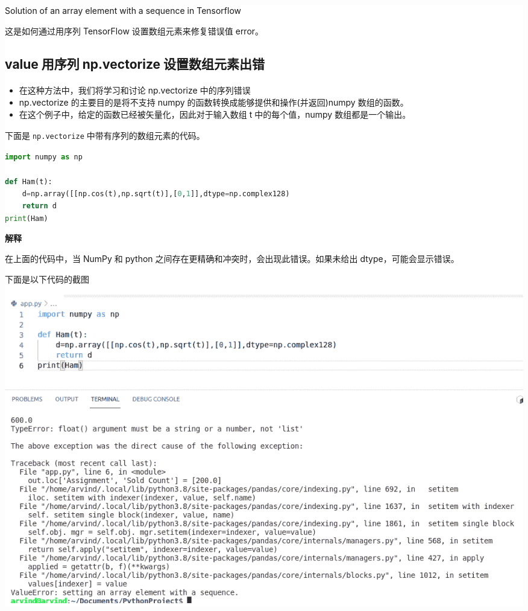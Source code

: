 Solution of an array element with a sequence in Tensorflow

这是如何通过用序列 TensorFlow 设置数组元素来修复错误值 error。

## value 用序列 np.vectorize 设置数组元素出错

*   在这种方法中，我们将学习和讨论 np.vectorize 中的序列错误
*   np.vectorize 的主要目的是将不支持 numpy 的函数转换成能够提供和操作(并返回)numpy 数组的函数。
*   在这个例子中，给定的函数已经被矢量化，因此对于输入数组 t 中的每个值，numpy 数组都是一个输出。

下面是 `np.vectorize` 中带有序列的数组元素的代码。

```py
import numpy as np

def Ham(t):
    d=np.array([[np.cos(t),np.sqrt(t)],[0,1]],dtype=np.complex128)
    return d
print(Ham)
```

**解释**

在上面的代码中，当 NumPy 和 python 之间存在更精确和冲突时，会出现此错误。如果未给出 dtype，可能会显示错误。

下面是以下代码的截图

![Valueerror array different squence with vectorize](img/e9890a587e1f5297bd7ab2e3d332335a.png "Value error array different squence with vectorize")
